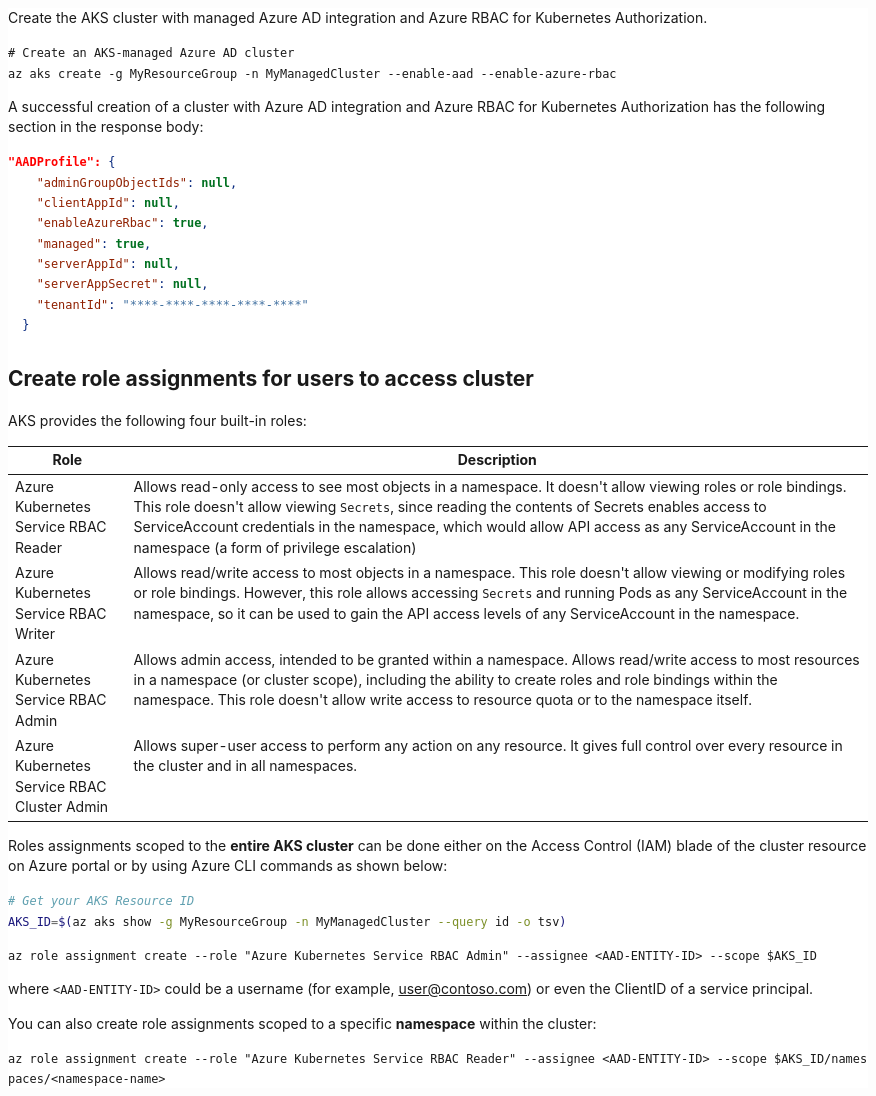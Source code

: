 Create the AKS cluster with managed Azure AD integration and Azure RBAC for Kubernetes Authorization.

```azurecli-interactive
# Create an AKS-managed Azure AD cluster
az aks create -g MyResourceGroup -n MyManagedCluster --enable-aad --enable-azure-rbac
```

A successful creation of a cluster with Azure AD integration and Azure RBAC for Kubernetes Authorization has the following section in the response body:

```json
"AADProfile": {
    "adminGroupObjectIds": null,
    "clientAppId": null,
    "enableAzureRbac": true,
    "managed": true,
    "serverAppId": null,
    "serverAppSecret": null,
    "tenantId": "****-****-****-****-****"
  }
```

## Create role assignments for users to access cluster

AKS provides the following four built-in roles:


| Role                                | Description  |
|-------------------------------------|--------------|
| Azure  Kubernetes Service RBAC Reader  | Allows read-only access to see most objects in a namespace. It doesn't allow viewing roles or role bindings. This role doesn't allow viewing `Secrets`, since reading the contents of Secrets enables access to ServiceAccount credentials in the namespace, which would allow API access as any ServiceAccount in the namespace (a form of privilege escalation)  |
| Azure Kubernetes Service RBAC  Writer | Allows read/write access to most objects in a namespace. This role doesn't allow viewing or modifying roles or role bindings. However, this role allows accessing `Secrets` and running Pods as any ServiceAccount in the namespace, so it can be used to gain the API access levels of any ServiceAccount in the namespace. |
| Azure Kubernetes Service RBAC Admin  | Allows admin access, intended to be granted within a namespace. Allows read/write access to most resources in a namespace (or cluster scope), including the ability to create roles and role bindings within the namespace. This role doesn't allow write access to resource quota or to the namespace itself. |
| Azure Kubernetes Service RBAC Cluster Admin  | Allows super-user access to perform any action on any resource. It gives full control over every resource in the cluster and in all namespaces. |


Roles assignments scoped to the **entire AKS cluster** can be done either on the Access Control (IAM) blade of the cluster resource on Azure portal or by using Azure CLI commands as shown below:

```bash
# Get your AKS Resource ID
AKS_ID=$(az aks show -g MyResourceGroup -n MyManagedCluster --query id -o tsv)
```

```azurecli-interactive
az role assignment create --role "Azure Kubernetes Service RBAC Admin" --assignee <AAD-ENTITY-ID> --scope $AKS_ID
```

where `<AAD-ENTITY-ID>` could be a username (for example, user@contoso.com) or even the ClientID of a service principal.

You can also create role assignments scoped to a specific **namespace** within the cluster:

```azurecli-interactive
az role assignment create --role "Azure Kubernetes Service RBAC Reader" --assignee <AAD-ENTITY-ID> --scope $AKS_ID/namespaces/<namespace-name>
```
